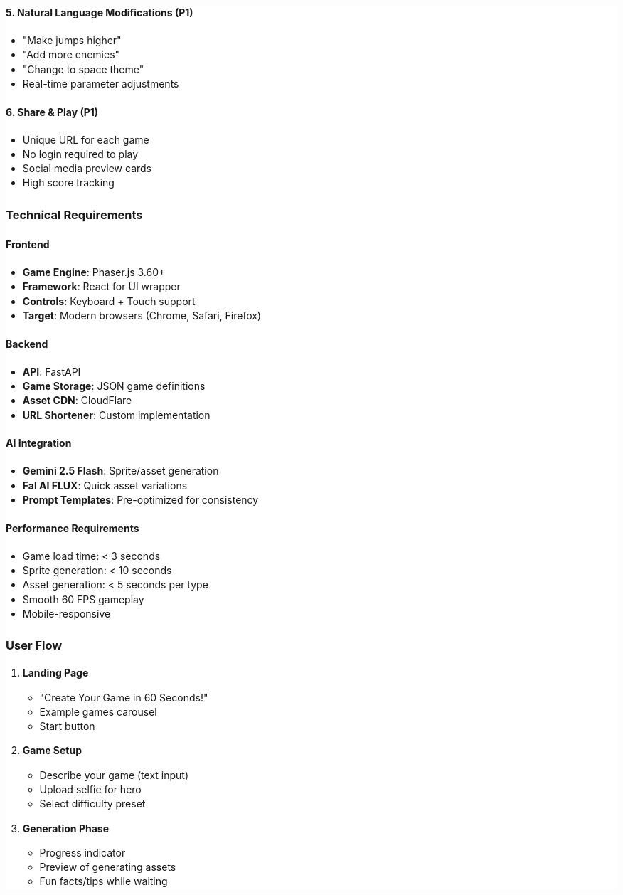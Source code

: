 #### 5. Natural Language Modifications (P1)
- "Make jumps higher"
- "Add more enemies"
- "Change to space theme"
- Real-time parameter adjustments

#### 6. Share & Play (P1)
- Unique URL for each game
- No login required to play
- Social media preview cards
- High score tracking

### Technical Requirements

#### Frontend
- **Game Engine**: Phaser.js 3.60+
- **Framework**: React for UI wrapper
- **Controls**: Keyboard + Touch support
- **Target**: Modern browsers (Chrome, Safari, Firefox)

#### Backend
- **API**: FastAPI
- **Game Storage**: JSON game definitions
- **Asset CDN**: CloudFlare
- **URL Shortener**: Custom implementation

#### AI Integration
- **Gemini 2.5 Flash**: Sprite/asset generation
- **Fal AI FLUX**: Quick asset variations
- **Prompt Templates**: Pre-optimized for consistency

#### Performance Requirements
- Game load time: < 3 seconds
- Sprite generation: < 10 seconds
- Asset generation: < 5 seconds per type
- Smooth 60 FPS gameplay
- Mobile-responsive

### User Flow

1. **Landing Page**
   - "Create Your Game in 60 Seconds!"
   - Example games carousel
   - Start button

2. **Game Setup**
   - Describe your game (text input)
   - Upload selfie for hero
   - Select difficulty preset

3. **Generation Phase**
   - Progress indicator
   - Preview of generating assets
   - Fun facts/tips while waiting
